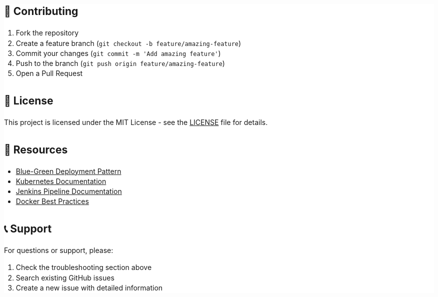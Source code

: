 ## 🤝 Contributing

1. Fork the repository
2. Create a feature branch (`git checkout -b feature/amazing-feature`)
3. Commit your changes (`git commit -m 'Add amazing feature'`)
4. Push to the branch (`git push origin feature/amazing-feature`)
5. Open a Pull Request

## 📝 License

This project is licensed under the MIT License - see the [LICENSE](LICENSE) file for details.

## 🔗 Resources

- [Blue-Green Deployment Pattern](https://docs.aws.amazon.com/whitepapers/latest/blue-green-deployments/welcome.html)
- [Kubernetes Documentation](https://kubernetes.io/docs/)
- [Jenkins Pipeline Documentation](https://www.jenkins.io/doc/book/pipeline/)
- [Docker Best Practices](https://docs.docker.com/develop/dev-best-practices/)

## 📞 Support

For questions or support, please:
1. Check the troubleshooting section above
2. Search existing GitHub issues
3. Create a new issue with detailed information